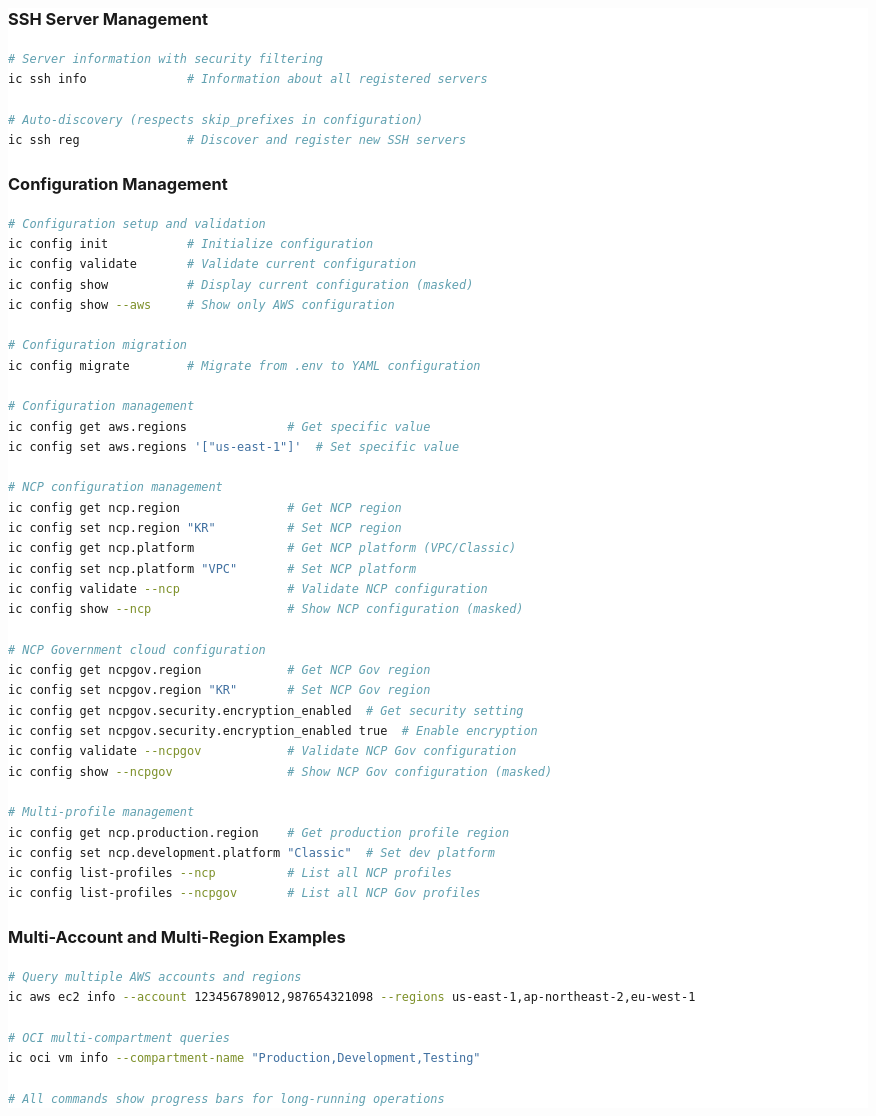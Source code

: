 ### SSH Server Management

```bash
# Server information with security filtering
ic ssh info              # Information about all registered servers

# Auto-discovery (respects skip_prefixes in configuration)
ic ssh reg               # Discover and register new SSH servers
```

### Configuration Management

```bash
# Configuration setup and validation
ic config init           # Initialize configuration
ic config validate       # Validate current configuration
ic config show           # Display current configuration (masked)
ic config show --aws     # Show only AWS configuration

# Configuration migration
ic config migrate        # Migrate from .env to YAML configuration

# Configuration management
ic config get aws.regions              # Get specific value
ic config set aws.regions '["us-east-1"]'  # Set specific value

# NCP configuration management
ic config get ncp.region               # Get NCP region
ic config set ncp.region "KR"          # Set NCP region
ic config get ncp.platform             # Get NCP platform (VPC/Classic)
ic config set ncp.platform "VPC"       # Set NCP platform
ic config validate --ncp               # Validate NCP configuration
ic config show --ncp                   # Show NCP configuration (masked)

# NCP Government cloud configuration
ic config get ncpgov.region            # Get NCP Gov region
ic config set ncpgov.region "KR"       # Set NCP Gov region
ic config get ncpgov.security.encryption_enabled  # Get security setting
ic config set ncpgov.security.encryption_enabled true  # Enable encryption
ic config validate --ncpgov            # Validate NCP Gov configuration
ic config show --ncpgov                # Show NCP Gov configuration (masked)

# Multi-profile management
ic config get ncp.production.region    # Get production profile region
ic config set ncp.development.platform "Classic"  # Set dev platform
ic config list-profiles --ncp          # List all NCP profiles
ic config list-profiles --ncpgov       # List all NCP Gov profiles
```

### Multi-Account and Multi-Region Examples

```bash
# Query multiple AWS accounts and regions
ic aws ec2 info --account 123456789012,987654321098 --regions us-east-1,ap-northeast-2,eu-west-1

# OCI multi-compartment queries
ic oci vm info --compartment-name "Production,Development,Testing"

# All commands show progress bars for long-running operations
```
